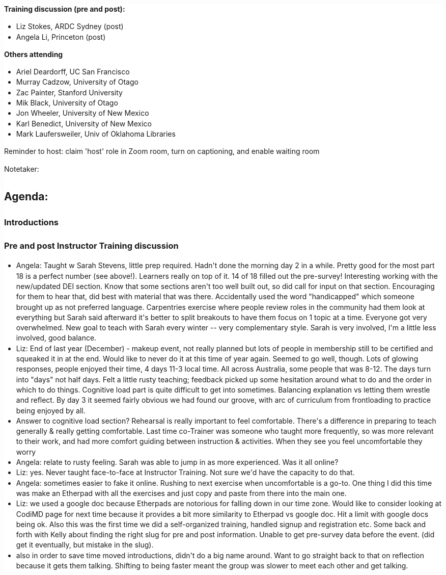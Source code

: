 **Training discussion (pre and post):**



* Liz Stokes, ARDC Sydney (post)    
* Angela Li, Princeton (post)   

**Others attending**   



*  Ariel Deardorff, UC San Francisco
*   Murray Cadzow, University of Otago
*  Zac Painter, Stanford University
*  Mik Black, University of Otago
*  Jon Wheeler, University of New Mexico
*  Karl Benedict, University of New Mexico
*  Mark Laufersweiler, Univ of Oklahoma Libraries

Reminder to host: claim 'host' role in Zoom room, turn on captioning, and enable waiting room

Notetaker: 


## **Agenda**:



### Introductions
### Pre and post Instructor Training discussion
* Angela: Taught w Sarah Stevens, little prep required. Hadn't done the morning day 2 in a while. Pretty good for the most part 18 is a perfect number (see above!). Learners really on top of it. 14 of 18 filled out the pre-survey! Interesting working with the new/updated DEI section. Know that some sections aren't too well built out, so did call for input on that section. Encouraging for them to hear that, did best with material that was there. Accidentally used the word "handicapped" which someone brought up as not preferred language. Carpentries exercise where people review roles in the community had them look at everything but Sarah said afterward it's better to split breakouts to have them focus on 1 topic at a time. Everyone got very overwhelmed. New goal to teach with Sarah every winter -- very complementary style. Sarah is very involved, I'm a little less involved, good balance. 
* Liz: End of last year (December) - makeup event, not really planned but lots of people in membership still to be certified and squeaked it in at the end. Would like to never do it at this time of year again. Seemed to go well, though. Lots of glowing responses, people enjoyed their time, 4 days 11-3 local time. All across Australia, some people that was 8-12. The days turn into "days" not half days. Felt a little rusty teaching; feedback picked up some hesitation around what to do and the order in which to do things. Cognitive load part is quite difficult to get into sometimes. Balancing explanation vs letting them wrestle and reflect. By day 3 it seemed fairly obvious we had found our groove, with arc of curriculum from frontloading to practice being enjoyed by all. 
* Answer to cognitive load section? Rehearsal is really important to feel comfortable. There's a difference in preparing to teach generally & really getting comfortable. Last time co-Trainer was someone who taught more frequently, so was more relevant to their work, and had more comfort guiding between instruction & activities. When they see you feel uncomfortable they worry
* Angela: relate to rusty feeling. Sarah was able to jump in as more experienced. Was it all online?
* Liz: yes. Never taught face-to-face at Instructor Training. Not sure we'd have the capacity to do that. 
* Angela: sometimes easier to fake it online. Rushing to next exercise when uncomfortable is a go-to. One thing I did this time was make an Etherpad with all the exercises and just copy and paste from there into the main one. 
* Liz: we used a google doc because Etherpads are notorious for falling down in our time zone. Would like to consider looking at CodiMD page for next time because it provides a bit more similarity to Etherpad vs google doc. Hit a limit with google docs being ok. Also this was the first time we did a self-organized training, handled signup and registration etc. Some back and forth with Kelly about finding the right slug for pre and post information. Unable to get pre-survey data before the event. (did get it eventually, but mistake in the slug). 
* also in order to save time moved introductions, didn't do a big name around. Want to go straight back to that on reflection because it gets them talking. Shifting to being faster meant the group was slower to meet each other and get talking.
